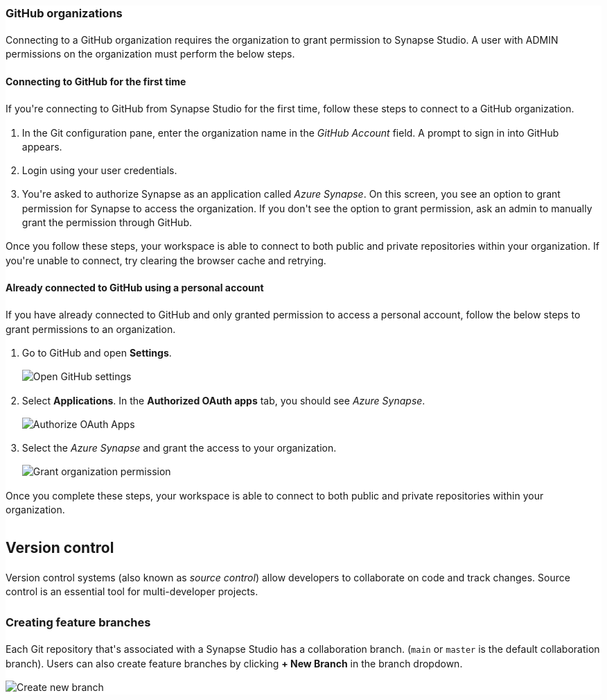 ### GitHub organizations

Connecting to a GitHub organization requires the organization to grant permission to Synapse Studio. A user with ADMIN permissions on the organization must perform the below steps.

#### Connecting to GitHub for the first time

If you're connecting to GitHub from Synapse Studio for the first time, follow these steps to connect to a GitHub organization.

1. In the Git configuration pane, enter the organization name in the *GitHub Account* field. A prompt to sign in into GitHub appears.

1. Login using your user credentials.

1. You're asked to authorize Synapse as an application called *Azure Synapse*. On this screen, you see an option to grant permission for Synapse to access the organization. If you don't see the option to grant permission, ask an admin to manually grant the permission through GitHub.

Once you follow these steps, your workspace is able to connect to both public and private repositories within your organization. If you're unable to connect, try clearing the browser cache and retrying.

#### Already connected to GitHub using a personal account

If you have already connected to GitHub and only granted permission to access a personal account, follow the below steps to grant permissions to an organization.

1. Go to GitHub and open **Settings**.

    ![Open GitHub settings](media/github-settings.png)

1. Select **Applications**. In the **Authorized OAuth apps** tab, you should see *Azure Synapse*.

    ![Authorize OAuth Apps](media/authorize-app.png)

1. Select the *Azure Synapse* and grant the access to your organization.

    ![Grant organization permission](media/grant-organization-permission.png)

Once you complete these steps, your workspace is able to connect to both public and private repositories within your organization.

## Version control

Version control systems (also known as _source control_) allow developers to collaborate on code and track changes. Source control is an essential tool for multi-developer projects.

### Creating feature branches

Each Git repository that's associated with a Synapse Studio has a collaboration branch. (`main` or `master` is the default collaboration branch). Users can also create feature branches by clicking **+ New Branch** in the branch dropdown.

![Create new branch](media/create-new-branch.png)
